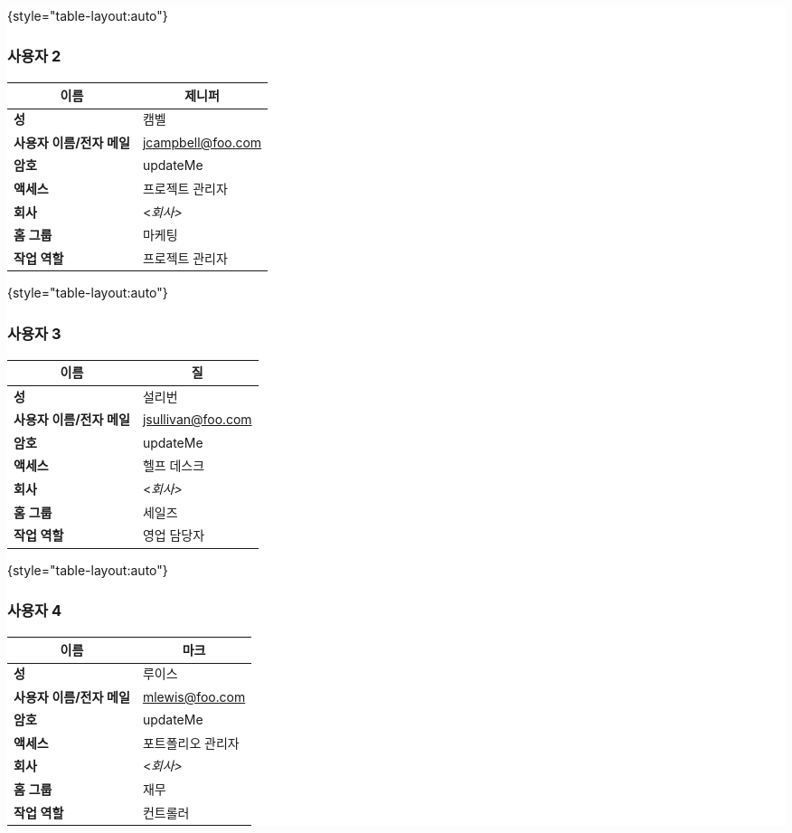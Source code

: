{style="table-layout:auto"}

### 사용자 2

| **이름** | 제니퍼 |
|---|---|
| **성** | 캠벨 |
| **사용자 이름/전자 메일** | jcampbell@foo.com |
| **암호** | updateMe |
| **액세스** | 프로젝트 관리자 |
| **회사** | &lt;*회사>* |
| **홈 그룹** | 마케팅 |
| **작업 역할** | 프로젝트 관리자 |

{style="table-layout:auto"}

### 사용자 3

| **이름** | 질 |
|---|---|
| **성** | 설리번 |
| **사용자 이름/전자 메일** | jsullivan@foo.com |
| **암호** | updateMe |
| **액세스** | 헬프 데스크 |
| **회사** | &lt;*회사>* |
| **홈 그룹** | 세일즈 |
| **작업 역할** | 영업 담당자 |

{style="table-layout:auto"}

### 사용자 4

| **이름** | 마크 |
|---|---|
| **성** | 루이스 |
| **사용자 이름/전자 메일** | mlewis@foo.com |
| **암호** | updateMe |
| **액세스** | 포트폴리오 관리자 |
| **회사** | &lt;*회사>* |
| **홈 그룹** | 재무 |
| **작업 역할** | 컨트롤러 |
